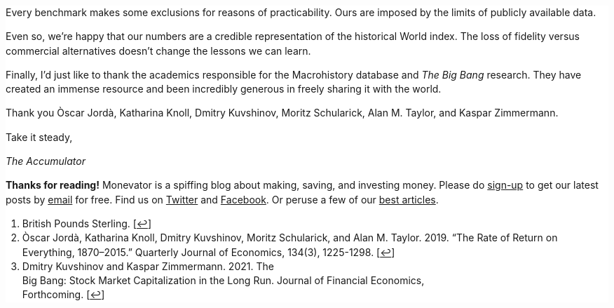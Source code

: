<p data-omnivore-anchor-idx="173">Every benchmark makes some exclusions for reasons of practicability. Ours are imposed by the limits of publicly available data.</p>
<p data-omnivore-anchor-idx="174">Even so, we’re happy that our numbers are a credible representation of the historical World index. The loss of fidelity versus commercial alternatives doesn’t change the lessons we can learn.</p>
<p data-omnivore-anchor-idx="175">Finally, I’d just like to thank the academics responsible for the Macrohistory database and <em data-omnivore-anchor-idx="176">The Big Bang</em> research. They have created an immense resource and been incredibly generous in freely sharing it with the world.</p>
<p data-omnivore-anchor-idx="177">Thank you Òscar Jordà, Katharina Knoll, Dmitry Kuvshinov, Moritz Schularick, Alan M. Taylor, and Kaspar Zimmermann.</p>
<p data-omnivore-anchor-idx="178">Take it steady,</p>
<p data-omnivore-anchor-idx="179"><em data-omnivore-anchor-idx="180">The Accumulator</em></p><p data-omnivore-anchor-idx="181"><b data-omnivore-anchor-idx="182">Thanks for reading!</b> Monevator is a spiffing blog about making, saving, and investing money. Please do <a data-omnivore-anchor-idx="183" href="https://monevator.com/subscribe/" rel="nofollow" target="blank">sign-up</a> to get our latest posts by <a data-omnivore-anchor-idx="184" href="https://monevator.com/subscribe/" rel="nofollow" target="blank">email</a> for free.  Find us on <a data-omnivore-anchor-idx="185" href="https://twitter.com/Monevator" rel="nofollow" target="blank">Twitter</a> and <a data-omnivore-anchor-idx="186" href="https://www.facebook.com/Monevator" rel="nofollow" target="blank">Facebook</a>. Or peruse a few of our <a data-omnivore-anchor-idx="187" href="https://monevator.com/highlights/" rel="nofollow" target="blank">best articles</a>.</p><ol data-omnivore-anchor-idx="188"><li data-omnivore-anchor-idx="189" id="footnote_0_84883">British Pounds Sterling. [<a data-omnivore-anchor-idx="190" href="#identifier_0_84883">↩</a>]</li><li data-omnivore-anchor-idx="191" id="footnote_1_84883">Òscar Jordà, Katharina Knoll, Dmitry Kuvshinov, Moritz Schularick, and Alan M. Taylor. 2019. “The Rate of Return on Everything, 1870–2015.” Quarterly Journal of Economics, 134(3), 1225-1298. [<a data-omnivore-anchor-idx="192" href="#identifier_1_84883">↩</a>]</li><li data-omnivore-anchor-idx="193" id="footnote_2_84883">Dmitry Kuvshinov and Kaspar Zimmermann. 2021. The<br data-omnivore-anchor-idx="194">Big Bang: Stock Market Capitalization in the Long Run. Journal of Financial Economics,<br data-omnivore-anchor-idx="195">Forthcoming. [<a data-omnivore-anchor-idx="196" href="#identifier_2_84883">↩</a>]</li></ol>				</div></DIV></DIV>